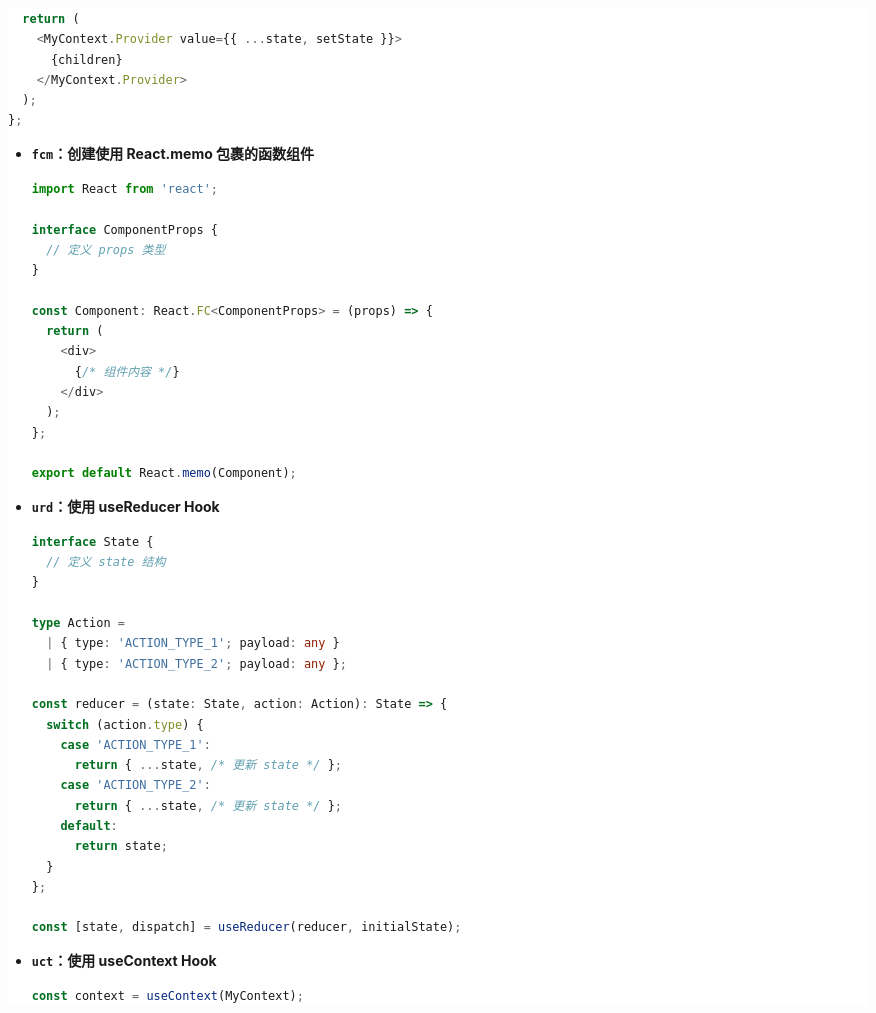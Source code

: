   ```typescript
    return (
      <MyContext.Provider value={{ ...state, setState }}>
        {children}
      </MyContext.Provider>
    );
  };
  ```

- **`fcm`：创建使用 React.memo 包裹的函数组件**
  ```typescript
  import React from 'react';

  interface ComponentProps {
    // 定义 props 类型
  }

  const Component: React.FC<ComponentProps> = (props) => {
    return (
      <div>
        {/* 组件内容 */}
      </div>
    );
  };

  export default React.memo(Component);
  ```

- **`urd`：使用 useReducer Hook**
  ```typescript
  interface State {
    // 定义 state 结构
  }

  type Action = 
    | { type: 'ACTION_TYPE_1'; payload: any }
    | { type: 'ACTION_TYPE_2'; payload: any };

  const reducer = (state: State, action: Action): State => {
    switch (action.type) {
      case 'ACTION_TYPE_1':
        return { ...state, /* 更新 state */ };
      case 'ACTION_TYPE_2':
        return { ...state, /* 更新 state */ };
      default:
        return state;
    }
  };

  const [state, dispatch] = useReducer(reducer, initialState);
  ```

- **`uct`：使用 useContext Hook**
  ```typescript
  const context = useContext(MyContext);
  ```
